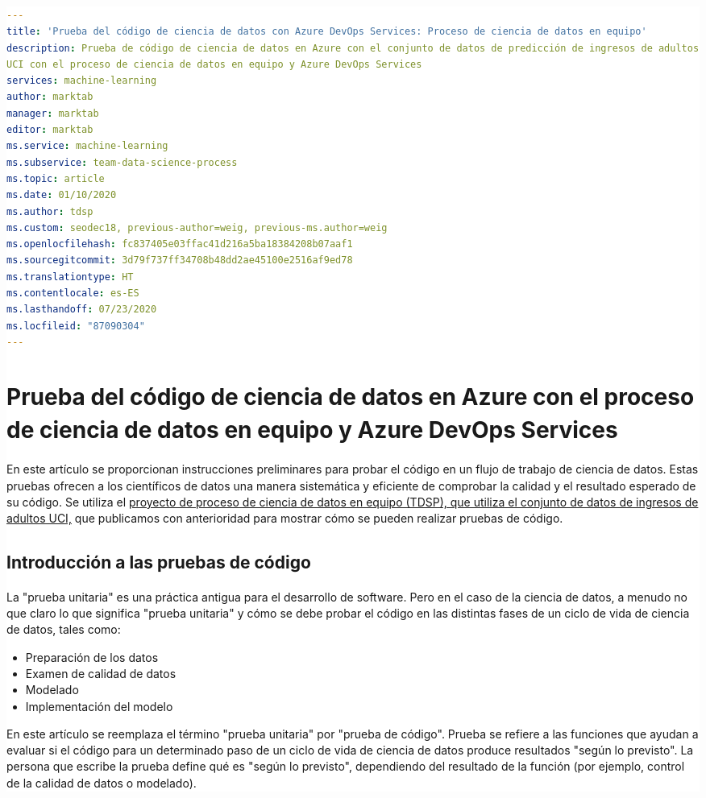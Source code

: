 ```yaml
---
title: 'Prueba del código de ciencia de datos con Azure DevOps Services: Proceso de ciencia de datos en equipo'
description: Prueba de código de ciencia de datos en Azure con el conjunto de datos de predicción de ingresos de adultos UCI con el proceso de ciencia de datos en equipo y Azure DevOps Services
services: machine-learning
author: marktab
manager: marktab
editor: marktab
ms.service: machine-learning
ms.subservice: team-data-science-process
ms.topic: article
ms.date: 01/10/2020
ms.author: tdsp
ms.custom: seodec18, previous-author=weig, previous-ms.author=weig
ms.openlocfilehash: fc837405e03ffac41d216a5ba18384208b07aaf1
ms.sourcegitcommit: 3d79f737ff34708b48dd2ae45100e2516af9ed78
ms.translationtype: HT
ms.contentlocale: es-ES
ms.lasthandoff: 07/23/2020
ms.locfileid: "87090304"
---
```

# <a name="data-science-code-testing-on-azure-with-the-team-data-science-process-and-azure-devops-services"></a>Prueba del código de ciencia de datos en Azure con el proceso de ciencia de datos en equipo y Azure DevOps Services
En este artículo se proporcionan instrucciones preliminares para probar el código en un flujo de trabajo de ciencia de datos. Estas pruebas ofrecen a los científicos de datos una manera sistemática y eficiente de comprobar la calidad y el resultado esperado de su código. Se utiliza el [proyecto de proceso de ciencia de datos en equipo (TDSP), que utiliza el conjunto de datos de ingresos de adultos UCI,](https://github.com/Azure/MachineLearningSamples-TDSPUCIAdultIncome) que publicamos con anterioridad para mostrar cómo se pueden realizar pruebas de código. 

## <a name="introduction-on-code-testing"></a>Introducción a las pruebas de código
La "prueba unitaria" es una práctica antigua para el desarrollo de software. Pero en el caso de la ciencia de datos, a menudo no que claro lo que significa "prueba unitaria" y cómo se debe probar el código en las distintas fases de un ciclo de vida de ciencia de datos, tales como:

* Preparación de los datos
* Examen de calidad de datos
* Modelado
* Implementación del modelo 

En este artículo se reemplaza el término "prueba unitaria" por "prueba de código". Prueba se refiere a las funciones que ayudan a evaluar si el código para un determinado paso de un ciclo de vida de ciencia de datos produce resultados "según lo previsto". La persona que escribe la prueba define qué es "según lo previsto", dependiendo del resultado de la función (por ejemplo, control de la calidad de datos o modelado).
